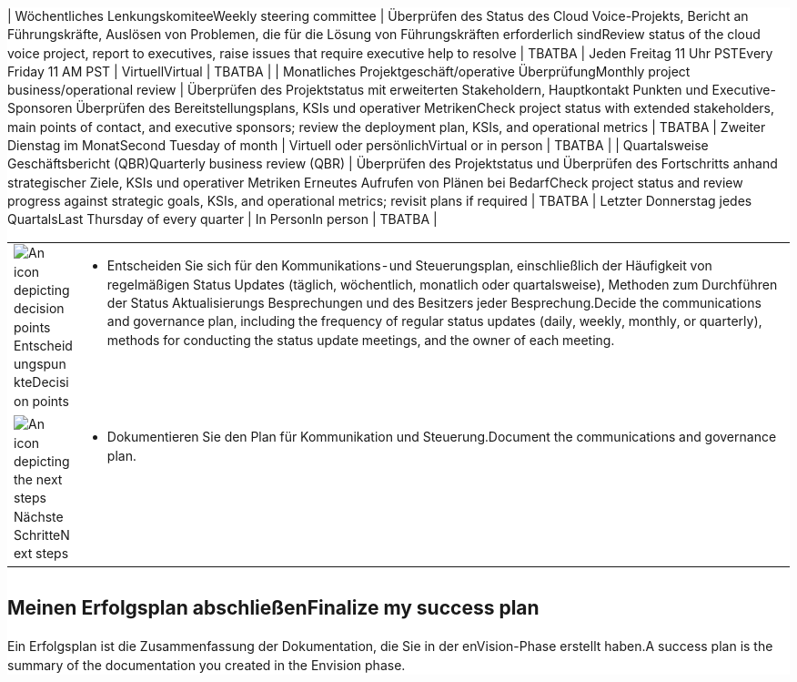 | <span data-ttu-id="8d90b-231">Wöchentliches Lenkungskomitee</span><span class="sxs-lookup"><span data-stu-id="8d90b-231">Weekly steering committee</span></span>                   | <span data-ttu-id="8d90b-232">Überprüfen des Status des Cloud Voice-Projekts, Bericht an Führungskräfte, Auslösen von Problemen, die für die Lösung von Führungskräften erforderlich sind</span><span class="sxs-lookup"><span data-stu-id="8d90b-232">Review status of the cloud voice project, report to executives, raise issues that require executive help to resolve</span></span>                                        | <span data-ttu-id="8d90b-233">TBA</span><span class="sxs-lookup"><span data-stu-id="8d90b-233">TBA</span></span>          | <span data-ttu-id="8d90b-234">Jeden Freitag 11 Uhr PST</span><span class="sxs-lookup"><span data-stu-id="8d90b-234">Every Friday 11 AM PST</span></span>                        | <span data-ttu-id="8d90b-235">Virtuell</span><span class="sxs-lookup"><span data-stu-id="8d90b-235">Virtual</span></span>              | <span data-ttu-id="8d90b-236">TBA</span><span class="sxs-lookup"><span data-stu-id="8d90b-236">TBA</span></span>           |
| <span data-ttu-id="8d90b-237">Monatliches Projektgeschäft/operative Überprüfung</span><span class="sxs-lookup"><span data-stu-id="8d90b-237">Monthly project business/operational review</span></span> | <span data-ttu-id="8d90b-238">Überprüfen des Projektstatus mit erweiterten Stakeholdern, Hauptkontakt Punkten und Executive-Sponsoren Überprüfen des Bereitstellungsplans, KSIs und operativer Metriken</span><span class="sxs-lookup"><span data-stu-id="8d90b-238">Check project status with extended stakeholders, main points of contact, and executive sponsors; review the deployment plan, KSIs, and operational metrics</span></span> | <span data-ttu-id="8d90b-239">TBA</span><span class="sxs-lookup"><span data-stu-id="8d90b-239">TBA</span></span>          | <span data-ttu-id="8d90b-240">Zweiter Dienstag im Monat</span><span class="sxs-lookup"><span data-stu-id="8d90b-240">Second Tuesday of month</span></span>                       | <span data-ttu-id="8d90b-241">Virtuell oder persönlich</span><span class="sxs-lookup"><span data-stu-id="8d90b-241">Virtual or in person</span></span> | <span data-ttu-id="8d90b-242">TBA</span><span class="sxs-lookup"><span data-stu-id="8d90b-242">TBA</span></span>           |
| <span data-ttu-id="8d90b-243">Quartalsweise Geschäftsbericht (QBR)</span><span class="sxs-lookup"><span data-stu-id="8d90b-243">Quarterly business review (QBR)</span></span>             | <span data-ttu-id="8d90b-244">Überprüfen des Projektstatus und Überprüfen des Fortschritts anhand strategischer Ziele, KSIs und operativer Metriken Erneutes Aufrufen von Plänen bei Bedarf</span><span class="sxs-lookup"><span data-stu-id="8d90b-244">Check project status and review progress against strategic goals, KSIs, and operational metrics; revisit plans if required</span></span>                                 | <span data-ttu-id="8d90b-245">TBA</span><span class="sxs-lookup"><span data-stu-id="8d90b-245">TBA</span></span>          | <span data-ttu-id="8d90b-246">Letzter Donnerstag jedes Quartals</span><span class="sxs-lookup"><span data-stu-id="8d90b-246">Last Thursday of every quarter</span></span>                | <span data-ttu-id="8d90b-247">In Person</span><span class="sxs-lookup"><span data-stu-id="8d90b-247">In person</span></span>            | <span data-ttu-id="8d90b-248">TBA</span><span class="sxs-lookup"><span data-stu-id="8d90b-248">TBA</span></span>           |


<table>

<tr><td><img src="media/audio_conferencing_image7.png" alt="An icon depicting decision points"/> <br/><span data-ttu-id="8d90b-249">Entscheidungspunkte</span><span class="sxs-lookup"><span data-stu-id="8d90b-249">Decision points</span></span></td><td><ul><li><span data-ttu-id="8d90b-250">Entscheiden Sie sich für den Kommunikations-und Steuerungsplan, einschließlich der Häufigkeit von regelmäßigen Status Updates (täglich, wöchentlich, monatlich oder quartalsweise), Methoden zum Durchführen der Status Aktualisierungs Besprechungen und des Besitzers jeder Besprechung.</span><span class="sxs-lookup"><span data-stu-id="8d90b-250">Decide the communications and governance plan, including the frequency of regular status updates (daily, weekly, monthly, or quarterly), methods for conducting the status update meetings, and the owner of each meeting.</span></span></li></ul></td></tr>

<tr><td><img src="media/audio_conferencing_image9.png" alt="An icon depicting the next steps"/><br/><span data-ttu-id="8d90b-251">Nächste Schritte</span><span class="sxs-lookup"><span data-stu-id="8d90b-251">Next steps</span></span></td><td><ul><li><span data-ttu-id="8d90b-252">Dokumentieren Sie den Plan für Kommunikation und Steuerung.</span><span class="sxs-lookup"><span data-stu-id="8d90b-252">Document the communications and governance plan.</span></span></li></ul></td></tr>
</table>



## <a name="finalize-my-success-plan"></a><span data-ttu-id="8d90b-253">Meinen Erfolgsplan abschließen</span><span class="sxs-lookup"><span data-stu-id="8d90b-253">Finalize my success plan</span></span>

<span data-ttu-id="8d90b-254">Ein Erfolgsplan ist die Zusammenfassung der Dokumentation, die Sie in der enVision-Phase erstellt haben.</span><span class="sxs-lookup"><span data-stu-id="8d90b-254">A success plan is the summary of the documentation you created in the Envision phase.</span></span>
